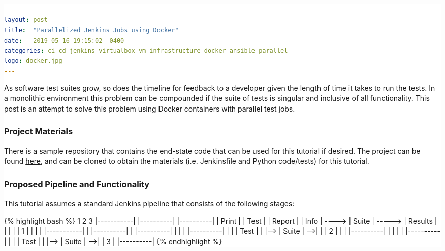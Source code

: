 ```yaml
---
layout: post
title:  "Parallelized Jenkins Jobs using Docker"
date:   2019-05-16 19:15:02 -0400
categories: ci cd jenkins virtualbox vm infrastructure docker ansible parallel
logo: docker.jpg
---
```

As software test suites grow, so does the timeline for feedback to a developer given the length of time it takes to
run the tests. In a monolithic environment this problem can be compounded if the suite of tests is singular and
inclusive of all functionality. This post is an attempt to solve this problem using Docker containers with parallel
test jobs.

### Project Materials

There is a sample repository that contains the end-state code that can be used for this tutorial if desired.
The project can be found [here](https://github.com/jekhokie/python-parallel-ci-tests), and can be cloned to obtain
the materials (i.e. Jenkinsfile and Python code/tests) for this tutorial.

### Proposed Pipeline and Functionality

This tutorial assumes a standard Jenkins pipeline that consists of the following stages:

{% highlight bash %}
       1                  2                   3
 |-----------|       |----------|        |----------|
 |  Print    |       |  Test    |        |  Report  |
 |  Info     | ----> |  Suite   | -----> |  Results |
 |           |  |    |    1     |    |   |          |
 |-----------|  |    |----------|    |   |----------|
                |                    |
                |    |----------|    |
                |    |  Test    |    |
                |--> |  Suite   | -->|
                |    |    2     |    |
                |    |----------|    |
                |                    |
                |    |----------|    |
                |    |  Test    |    |
                |--> |  Suite   | -->|
                     |    3     |
                     |----------|
{% endhighlight %}
